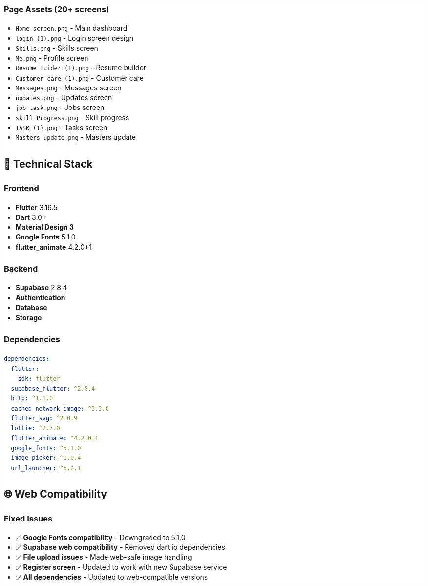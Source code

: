 ### Page Assets (20+ screens)
- `Home screen.png` - Main dashboard
- `login (1).png` - Login screen design
- `Skills.png` - Skills screen
- `Me.png` - Profile screen
- `Resume Buider (1).png` - Resume builder
- `Customer care (1).png` - Customer care
- `Messages.png` - Messages screen
- `updates.png` - Updates screen
- `job task.png` - Jobs screen
- `skill Progress.png` - Skill progress
- `TASK (1).png` - Tasks screen
- `Masters update.png` - Masters update

## 🔧 Technical Stack

### Frontend
- **Flutter** 3.16.5
- **Dart** 3.0+
- **Material Design 3**
- **Google Fonts** 5.1.0
- **flutter_animate** 4.2.0+1

### Backend
- **Supabase** 2.8.4
- **Authentication**
- **Database**
- **Storage**

### Dependencies
```yaml
dependencies:
  flutter:
    sdk: flutter
  supabase_flutter: ^2.8.4
  http: ^1.1.0
  cached_network_image: ^3.3.0
  flutter_svg: ^2.0.9
  lottie: ^2.7.0
  flutter_animate: ^4.2.0+1
  google_fonts: ^5.1.0
  image_picker: ^1.0.4
  url_launcher: ^6.2.1
```

## 🌐 Web Compatibility

### Fixed Issues
- ✅ **Google Fonts compatibility** - Downgraded to 5.1.0
- ✅ **Supabase web compatibility** - Removed dart:io dependencies
- ✅ **File upload issues** - Made web-safe image handling
- ✅ **Register screen** - Updated to work with new Supabase service
- ✅ **All dependencies** - Updated to web-compatible versions
